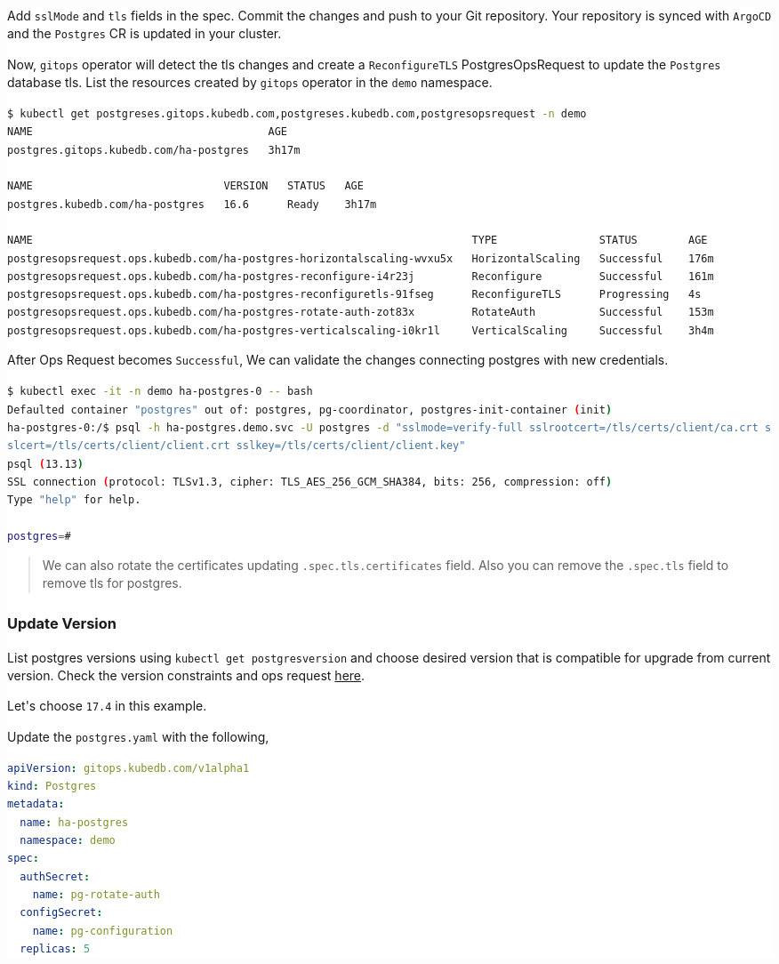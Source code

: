 Add `sslMode` and `tls` fields in the spec. Commit the changes and push to your Git repository. Your repository is synced with `ArgoCD` and the `Postgres` CR is updated in your cluster.

Now, `gitops` operator will detect the tls changes and create a `ReconfigureTLS` PostgresOpsRequest to update the `Postgres` database tls. List the resources created by `gitops` operator in the `demo` namespace.

```bash
$ kubectl get postgreses.gitops.kubedb.com,postgreses.kubedb.com,postgresopsrequest -n demo
NAME                                     AGE
postgres.gitops.kubedb.com/ha-postgres   3h17m

NAME                              VERSION   STATUS   AGE
postgres.kubedb.com/ha-postgres   16.6      Ready    3h17m

NAME                                                                     TYPE                STATUS        AGE
postgresopsrequest.ops.kubedb.com/ha-postgres-horizontalscaling-wvxu5x   HorizontalScaling   Successful    176m
postgresopsrequest.ops.kubedb.com/ha-postgres-reconfigure-i4r23j         Reconfigure         Successful    161m
postgresopsrequest.ops.kubedb.com/ha-postgres-reconfiguretls-91fseg      ReconfigureTLS      Progressing   4s
postgresopsrequest.ops.kubedb.com/ha-postgres-rotate-auth-zot83x         RotateAuth          Successful    153m
postgresopsrequest.ops.kubedb.com/ha-postgres-verticalscaling-i0kr1l     VerticalScaling     Successful    3h4m
```

After Ops Request becomes `Successful`, We can validate the changes connecting postgres with new credentials.
```bash
$ kubectl exec -it -n demo ha-postgres-0 -- bash
Defaulted container "postgres" out of: postgres, pg-coordinator, postgres-init-container (init)
ha-postgres-0:/$ psql -h ha-postgres.demo.svc -U postgres -d "sslmode=verify-full sslrootcert=/tls/certs/client/ca.crt sslcert=/tls/certs/client/client.crt sslkey=/tls/certs/client/client.key"
psql (13.13)
SSL connection (protocol: TLSv1.3, cipher: TLS_AES_256_GCM_SHA384, bits: 256, compression: off)
Type "help" for help.

postgres=# 
```

> We can also rotate the certificates updating `.spec.tls.certificates` field. Also you can remove the `.spec.tls` field to remove tls for postgres.

### Update Version

List postgres versions using `kubectl get postgresversion` and choose desired version that is compatible for upgrade from current version. Check the version constraints and ops request [here](/docs/v2025.7.30-rc.0/guides/postgres/update-version/versionupgrading/).

Let's choose `17.4` in this example.

Update the `postgres.yaml` with the following, 
```yaml
apiVersion: gitops.kubedb.com/v1alpha1
kind: Postgres
metadata:
  name: ha-postgres
  namespace: demo
spec:
  authSecret:
    name: pg-rotate-auth
  configSecret:
    name: pg-configuration
  replicas: 5
```